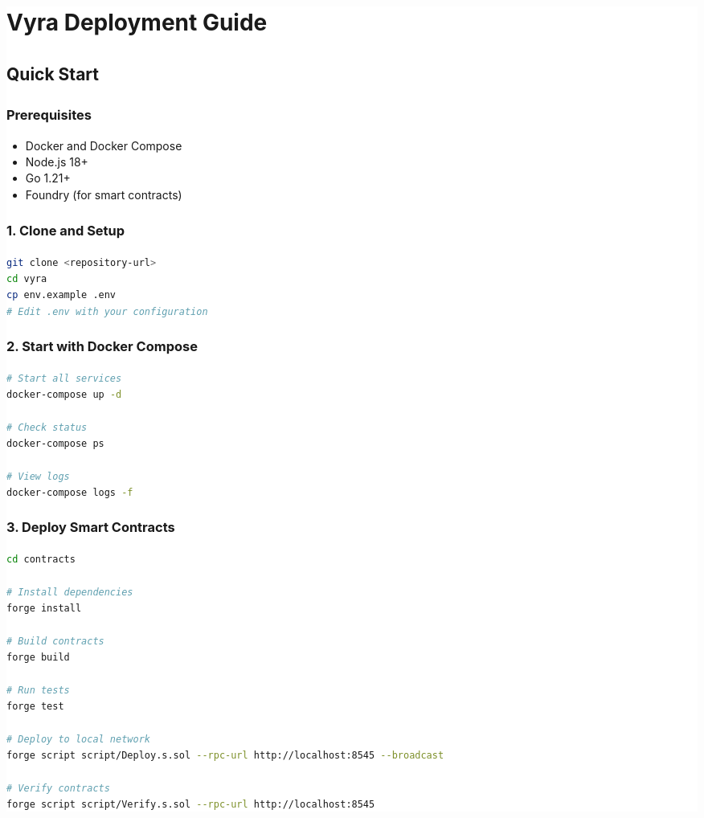 # Vyra Deployment Guide

## Quick Start

### Prerequisites

- Docker and Docker Compose
- Node.js 18+
- Go 1.21+
- Foundry (for smart contracts)

### 1. Clone and Setup

```bash
git clone <repository-url>
cd vyra
cp env.example .env
# Edit .env with your configuration
```

### 2. Start with Docker Compose

```bash
# Start all services
docker-compose up -d

# Check status
docker-compose ps

# View logs
docker-compose logs -f
```

### 3. Deploy Smart Contracts

```bash
cd contracts

# Install dependencies
forge install

# Build contracts
forge build

# Run tests
forge test

# Deploy to local network
forge script script/Deploy.s.sol --rpc-url http://localhost:8545 --broadcast

# Verify contracts
forge script script/Verify.s.sol --rpc-url http://localhost:8545
```
